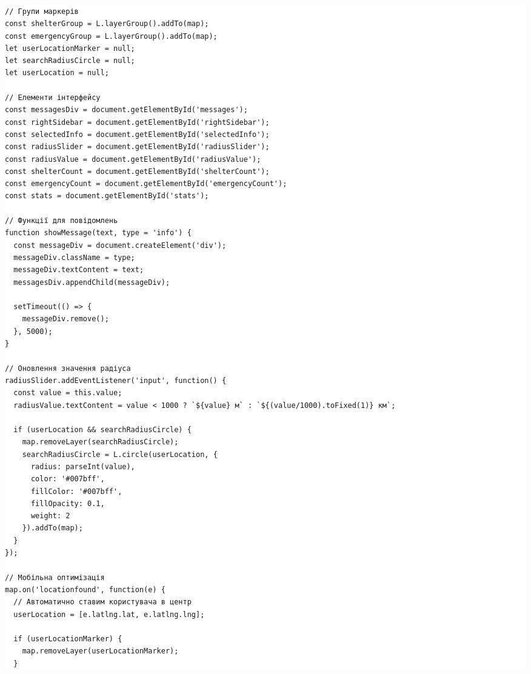     // Групи маркерів
    const shelterGroup = L.layerGroup().addTo(map);
    const emergencyGroup = L.layerGroup().addTo(map);
    let userLocationMarker = null;
    let searchRadiusCircle = null;
    let userLocation = null;

    // Елементи інтерфейсу
    const messagesDiv = document.getElementById('messages');
    const rightSidebar = document.getElementById('rightSidebar');
    const selectedInfo = document.getElementById('selectedInfo');
    const radiusSlider = document.getElementById('radiusSlider');
    const radiusValue = document.getElementById('radiusValue');
    const shelterCount = document.getElementById('shelterCount');
    const emergencyCount = document.getElementById('emergencyCount');
    const stats = document.getElementById('stats');

    // Функції для повідомлень
    function showMessage(text, type = 'info') {
      const messageDiv = document.createElement('div');
      messageDiv.className = type;
      messageDiv.textContent = text;
      messagesDiv.appendChild(messageDiv);
      
      setTimeout(() => {
        messageDiv.remove();
      }, 5000);
    }

    // Оновлення значення радіуса
    radiusSlider.addEventListener('input', function() {
      const value = this.value;
      radiusValue.textContent = value < 1000 ? `${value} м` : `${(value/1000).toFixed(1)} км`;
      
      if (userLocation && searchRadiusCircle) {
        map.removeLayer(searchRadiusCircle);
        searchRadiusCircle = L.circle(userLocation, {
          radius: parseInt(value),
          color: '#007bff',
          fillColor: '#007bff',
          fillOpacity: 0.1,
          weight: 2
        }).addTo(map);
      }
    });

    // Мобільна оптимізація
    map.on('locationfound', function(e) {
      // Автоматично ставим користувача в центр
      userLocation = [e.latlng.lat, e.latlng.lng];
      
      if (userLocationMarker) {
        map.removeLayer(userLocationMarker);
      }
      